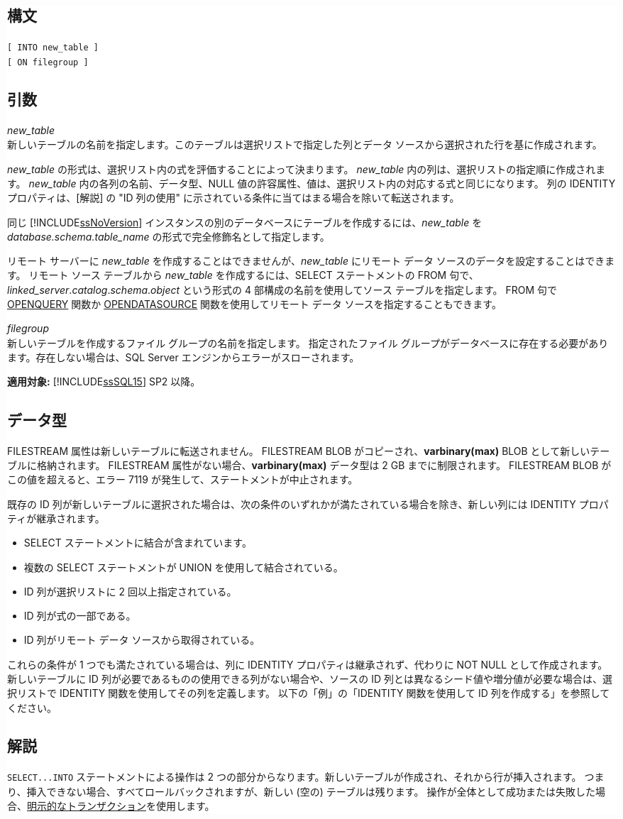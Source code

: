 ## <a name="syntax"></a>構文  
  
```  
[ INTO new_table ]
[ ON filegroup ]
```  
  
## <a name="arguments"></a>引数  
 *new_table*   
 新しいテーブルの名前を指定します。このテーブルは選択リストで指定した列とデータ ソースから選択された行を基に作成されます。  
 
 *new_table* の形式は、選択リスト内の式を評価することによって決まります。 *new_table* 内の列は、選択リストの指定順に作成されます。 *new_table* 内の各列の名前、データ型、NULL 値の許容属性、値は、選択リスト内の対応する式と同じになります。 列の IDENTITY プロパティは、[解説] の "ID 列の使用" に示されている条件に当てはまる場合を除いて転送されます。  
  
 同じ [!INCLUDE[ssNoVersion](../../includes/ssnoversion-md.md)] インスタンスの別のデータベースにテーブルを作成するには、*new_table* を *database.schema.table_name* の形式で完全修飾名として指定します。  
  
 リモート サーバーに *new_table* を作成することはできませんが、*new_table* にリモート データ ソースのデータを設定することはできます。 リモート ソース テーブルから *new_table* を作成するには、SELECT ステートメントの FROM 句で、*linked_server*.*catalog*.*schema*.*object* という形式の 4 部構成の名前を使用してソース テーブルを指定します。 FROM 句で [OPENQUERY](../../t-sql/functions/openquery-transact-sql.md) 関数か [OPENDATASOURCE](../../t-sql/functions/opendatasource-transact-sql.md) 関数を使用してリモート データ ソースを指定することもできます。  
 
 *filegroup*    
 新しいテーブルを作成するファイル グループの名前を指定します。 指定されたファイル グループがデータベースに存在する必要があります。存在しない場合は、SQL Server エンジンからエラーがスローされます。   
 
 **適用対象:** [!INCLUDE[ssSQL15](../../includes/sssql15-md.md)] SP2 以降。
  
## <a name="data-types"></a>データ型  
 FILESTREAM 属性は新しいテーブルに転送されません。 FILESTREAM BLOB がコピーされ、**varbinary(max)** BLOB として新しいテーブルに格納されます。 FILESTREAM 属性がない場合、**varbinary(max)** データ型は 2 GB までに制限されます。 FILESTREAM BLOB がこの値を超えると、エラー 7119 が発生して、ステートメントが中止されます。  
  
 既存の ID 列が新しいテーブルに選択された場合は、次の条件のいずれかが満たされている場合を除き、新しい列には IDENTITY プロパティが継承されます。  
  
-   SELECT ステートメントに結合が含まれています。  
  
-   複数の SELECT ステートメントが UNION を使用して結合されている。  
  
-   ID 列が選択リストに 2 回以上指定されている。  
  
-   ID 列が式の一部である。  
  
-   ID 列がリモート データ ソースから取得されている。  
  
これらの条件が 1 つでも満たされている場合は、列に IDENTITY プロパティは継承されず、代わりに NOT NULL として作成されます。 新しいテーブルに ID 列が必要であるものの使用できる列がない場合や、ソースの ID 列とは異なるシード値や増分値が必要な場合は、選択リストで IDENTITY 関数を使用してその列を定義します。 以下の「例」の「IDENTITY 関数を使用して ID 列を作成する」を参照してください。  

## <a name="remarks"></a>解説  
`SELECT...INTO` ステートメントによる操作は 2 つの部分からなります。新しいテーブルが作成され、それから行が挿入されます。  つまり、挿入できない場合、すべてロールバックされますが、新しい (空の) テーブルは残ります。  操作が全体として成功または失敗した場合、[明示的なトランザクション](../language-elements/begin-transaction-transact-sql.md)を使用します。
  
